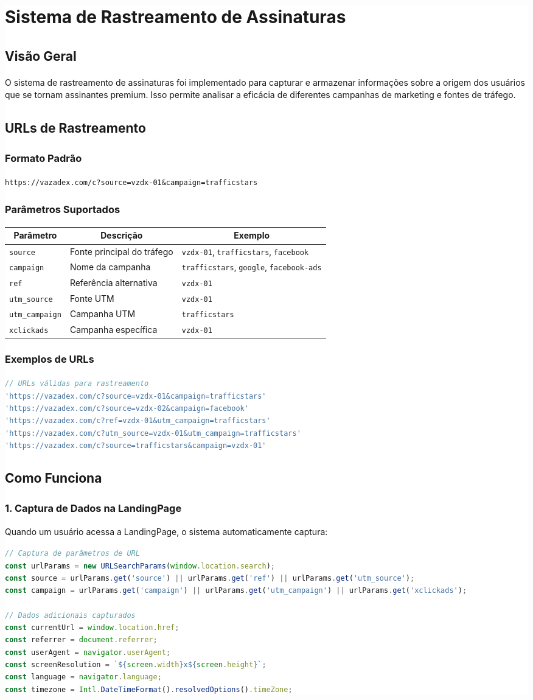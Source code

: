 # Sistema de Rastreamento de Assinaturas

## Visão Geral

O sistema de rastreamento de assinaturas foi implementado para capturar e armazenar informações sobre a origem dos usuários que se tornam assinantes premium. Isso permite analisar a eficácia de diferentes campanhas de marketing e fontes de tráfego.

## URLs de Rastreamento

### Formato Padrão
```
https://vazadex.com/c?source=vzdx-01&campaign=trafficstars
```

### Parâmetros Suportados

| Parâmetro | Descrição | Exemplo |
|-----------|-----------|---------|
| `source` | Fonte principal do tráfego | `vzdx-01`, `trafficstars`, `facebook` |
| `campaign` | Nome da campanha | `trafficstars`, `google`, `facebook-ads` |
| `ref` | Referência alternativa | `vzdx-01` |
| `utm_source` | Fonte UTM | `vzdx-01` |
| `utm_campaign` | Campanha UTM | `trafficstars` |
| `xclickads` | Campanha específica | `vzdx-01` |

### Exemplos de URLs

```javascript
// URLs válidas para rastreamento
'https://vazadex.com/c?source=vzdx-01&campaign=trafficstars'
'https://vazadex.com/c?source=vzdx-02&campaign=facebook'
'https://vazadex.com/c?ref=vzdx-01&utm_campaign=trafficstars'
'https://vazadex.com/c?utm_source=vzdx-01&utm_campaign=trafficstars'
'https://vazadex.com/c?source=trafficstars&campaign=vzdx-01'
```

## Como Funciona

### 1. Captura de Dados na LandingPage

Quando um usuário acessa a LandingPage, o sistema automaticamente captura:

```javascript
// Captura de parâmetros de URL
const urlParams = new URLSearchParams(window.location.search);
const source = urlParams.get('source') || urlParams.get('ref') || urlParams.get('utm_source');
const campaign = urlParams.get('campaign') || urlParams.get('utm_campaign') || urlParams.get('xclickads');

// Dados adicionais capturados
const currentUrl = window.location.href;
const referrer = document.referrer;
const userAgent = navigator.userAgent;
const screenResolution = `${screen.width}x${screen.height}`;
const language = navigator.language;
const timezone = Intl.DateTimeFormat().resolvedOptions().timeZone;
```
